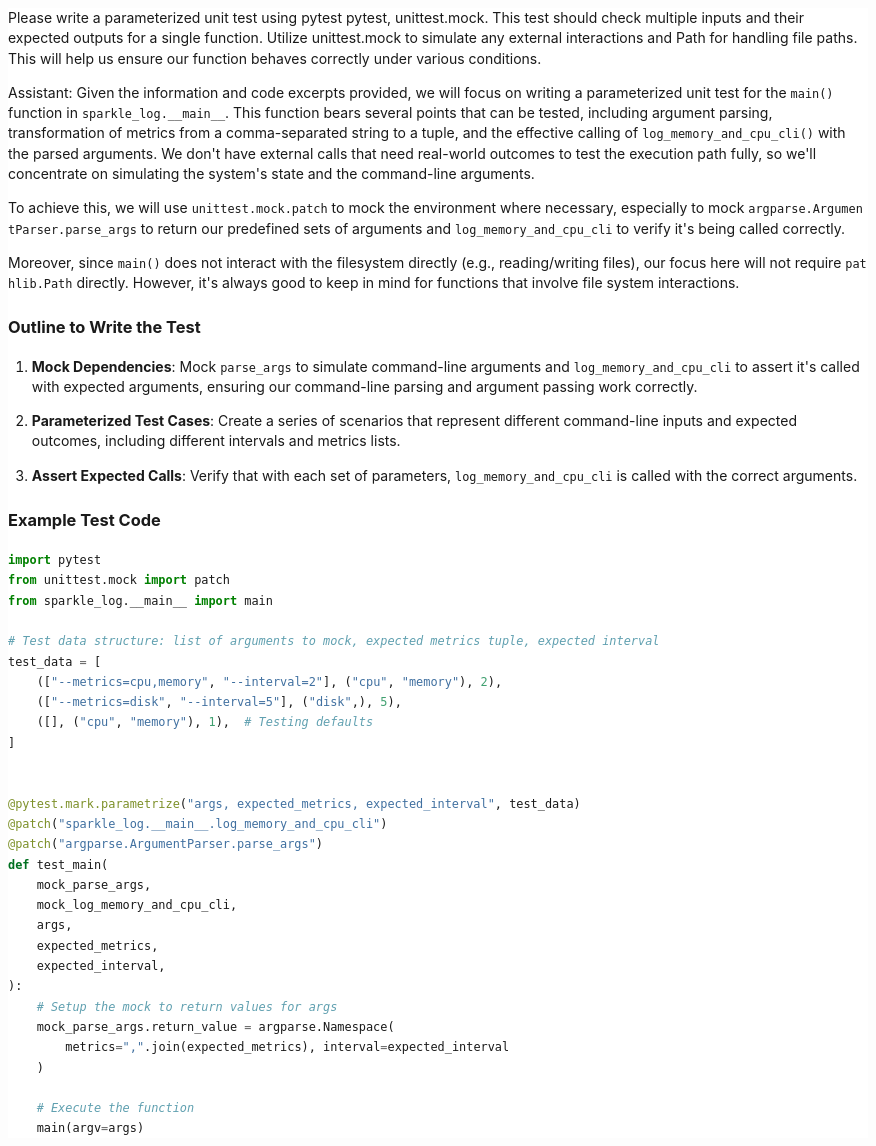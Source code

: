 

Please write a parameterized unit test using pytest pytest, unittest.mock. This test should check multiple inputs 
and their expected outputs for a single function. Utilize unittest.mock to simulate any external interactions and Path for handling file paths. This will help us ensure our function behaves correctly under various conditions.

Assistant: Given the information and code excerpts provided, we will focus on writing a parameterized unit test for the `main()` function in `sparkle_log.__main__`. This function bears several points that can be tested, including argument parsing, transformation of metrics from a comma-separated string to a tuple, and the effective calling of `log_memory_and_cpu_cli()` with the parsed arguments. We don't have external calls that need real-world outcomes to test the execution path fully, so we'll concentrate on simulating the system's state and the command-line arguments.

To achieve this, we will use `unittest.mock.patch` to mock the environment where necessary, especially to mock `argparse.ArgumentParser.parse_args` to return our predefined sets of arguments and `log_memory_and_cpu_cli` to verify it's being called correctly.

Moreover, since `main()` does not interact with the filesystem directly (e.g., reading/writing files), our focus here will not require `pathlib.Path` directly. However, it's always good to keep in mind for functions that involve file system interactions.

### Outline to Write the Test

1. **Mock Dependencies**: Mock `parse_args` to simulate command-line arguments and `log_memory_and_cpu_cli` to assert it's called with expected arguments, ensuring our command-line parsing and argument passing work correctly.

2. **Parameterized Test Cases**: Create a series of scenarios that represent different command-line inputs and expected outcomes, including different intervals and metrics lists.

3. **Assert Expected Calls**: Verify that with each set of parameters, `log_memory_and_cpu_cli` is called with the correct arguments.

### Example Test Code

```python
import pytest
from unittest.mock import patch
from sparkle_log.__main__ import main

# Test data structure: list of arguments to mock, expected metrics tuple, expected interval
test_data = [
    (["--metrics=cpu,memory", "--interval=2"], ("cpu", "memory"), 2),
    (["--metrics=disk", "--interval=5"], ("disk",), 5),
    ([], ("cpu", "memory"), 1),  # Testing defaults
]


@pytest.mark.parametrize("args, expected_metrics, expected_interval", test_data)
@patch("sparkle_log.__main__.log_memory_and_cpu_cli")
@patch("argparse.ArgumentParser.parse_args")
def test_main(
    mock_parse_args,
    mock_log_memory_and_cpu_cli,
    args,
    expected_metrics,
    expected_interval,
):
    # Setup the mock to return values for args
    mock_parse_args.return_value = argparse.Namespace(
        metrics=",".join(expected_metrics), interval=expected_interval
    )

    # Execute the function
    main(argv=args)
```